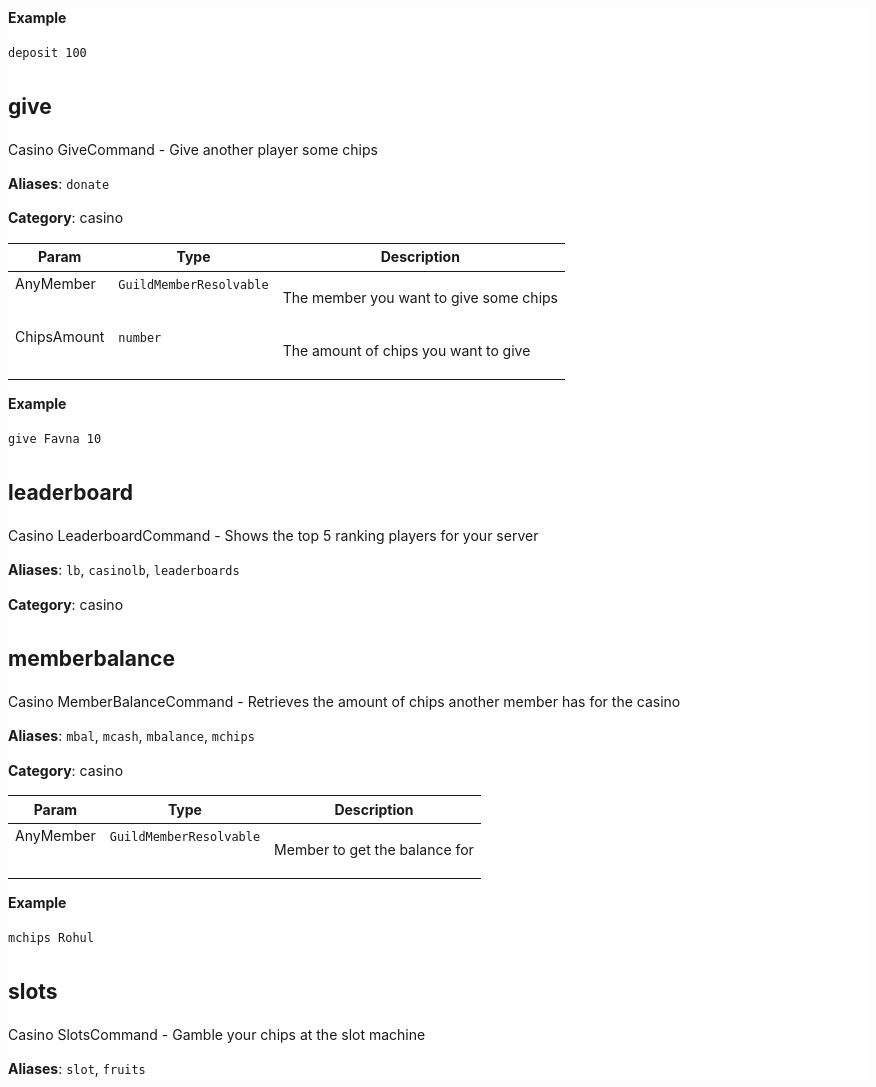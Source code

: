 **Example**  
```nginx
deposit 100
```
<a name="module_give"></a>

## give
<p>Casino GiveCommand - Give another player some chips</p>
<p><strong>Aliases</strong>: <code>donate</code></p>

**Category**: casino  

| Param | Type | Description |
| --- | --- | --- |
| AnyMember | <code>GuildMemberResolvable</code> | <p>The member you want to give some chips</p> |
| ChipsAmount | <code>number</code> | <p>The amount of chips you want to give</p> |

**Example**  
```nginx
give Favna 10
```
<a name="module_leaderboard"></a>

## leaderboard
<p>Casino LeaderboardCommand - Shows the top 5 ranking players for your server</p>
<p><strong>Aliases</strong>: <code>lb</code>, <code>casinolb</code>, <code>leaderboards</code></p>

**Category**: casino  
<a name="module_memberbalance"></a>

## memberbalance
<p>Casino MemberBalanceCommand - Retrieves the amount of chips another member has for the casino</p>
<p><strong>Aliases</strong>: <code>mbal</code>, <code>mcash</code>, <code>mbalance</code>, <code>mchips</code></p>

**Category**: casino  

| Param | Type | Description |
| --- | --- | --- |
| AnyMember | <code>GuildMemberResolvable</code> | <p>Member to get the balance for</p> |

**Example**  
```nginx
mchips Rohul
```
<a name="module_slots"></a>

## slots
<p>Casino SlotsCommand - Gamble your chips at the slot machine</p>
<p><strong>Aliases</strong>: <code>slot</code>, <code>fruits</code></p>

